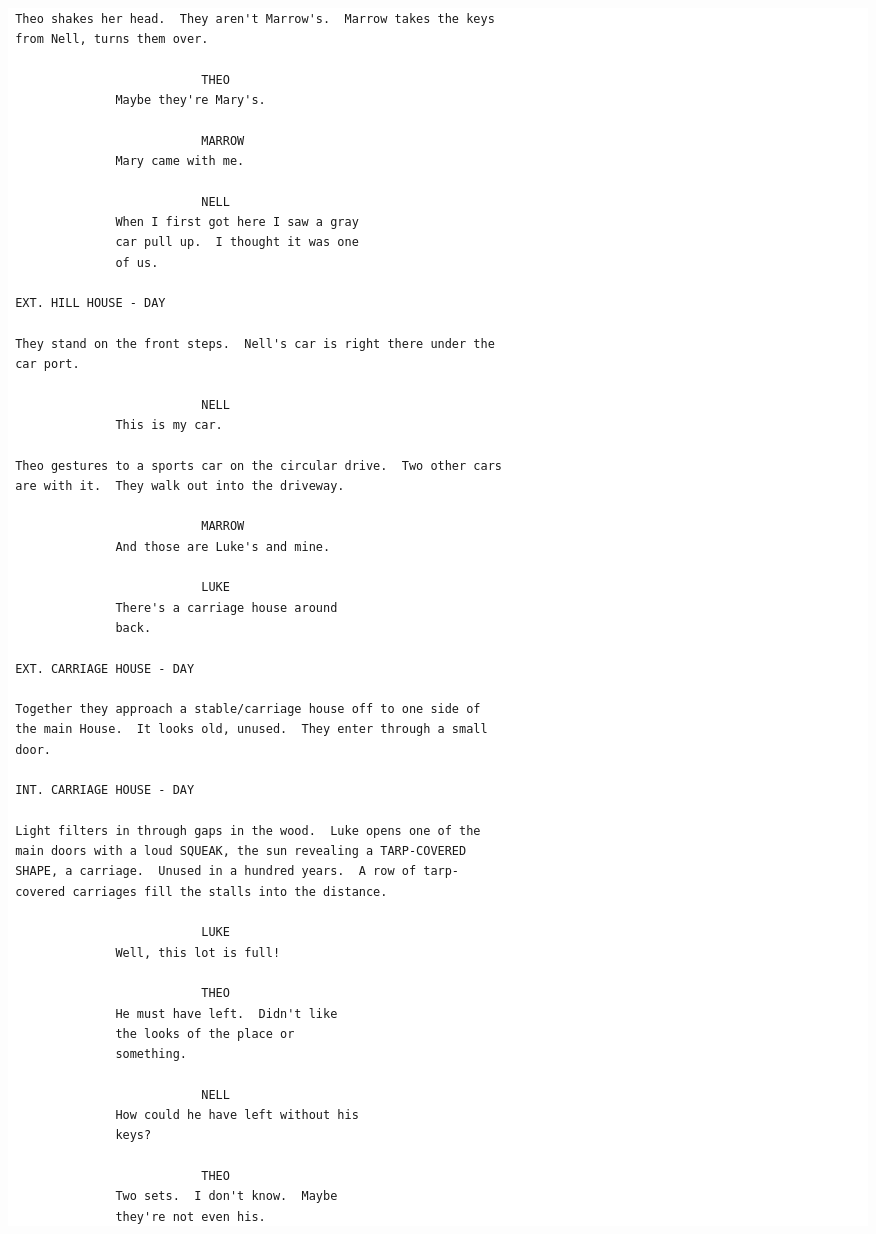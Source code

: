      Theo shakes her head.  They aren't Marrow's.  Marrow takes the keys 
     from Nell, turns them over.

                               THEO
                   Maybe they're Mary's.

                               MARROW
                   Mary came with me.

                               NELL
                   When I first got here I saw a gray 
                   car pull up.  I thought it was one 
                   of us.

     EXT. HILL HOUSE - DAY

     They stand on the front steps.  Nell's car is right there under the 
     car port.

                               NELL
                   This is my car.

     Theo gestures to a sports car on the circular drive.  Two other cars
     are with it.  They walk out into the driveway.

                               MARROW
                   And those are Luke's and mine.

                               LUKE
                   There's a carriage house around 
                   back.

     EXT. CARRIAGE HOUSE - DAY

     Together they approach a stable/carriage house off to one side of 
     the main House.  It looks old, unused.  They enter through a small 
     door.

     INT. CARRIAGE HOUSE - DAY

     Light filters in through gaps in the wood.  Luke opens one of the 
     main doors with a loud SQUEAK, the sun revealing a TARP-COVERED 
     SHAPE, a carriage.  Unused in a hundred years.  A row of tarp-
     covered carriages fill the stalls into the distance.

                               LUKE
                   Well, this lot is full!

                               THEO
                   He must have left.  Didn't like 
                   the looks of the place or 
                   something.

                               NELL
                   How could he have left without his 
                   keys?

                               THEO
                   Two sets.  I don't know.  Maybe 
                   they're not even his.
